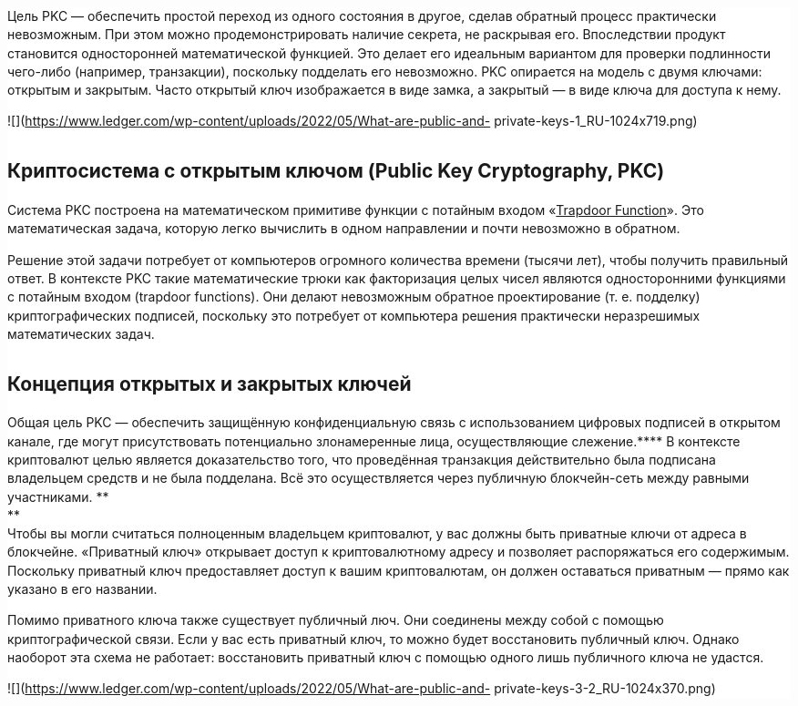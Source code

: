 Цель PKC — обеспечить простой переход из одного состояния в другое, сделав
обратный процесс практически невозможным. При этом можно продемонстрировать
наличие секрета, не раскрывая его. Впоследствии продукт становится
односторонней математической функцией. Это делает его идеальным вариантом для
проверки подлинности чего-либо (например, транзакции), поскольку подделать его
невозможно. PKC опирается на модель с двумя ключами: открытым и закрытым.
Часто открытый ключ изображается в виде замка, а закрытый — в виде ключа для
доступа к нему.

![](https://www.ledger.com/wp-content/uploads/2022/05/What-are-public-and-
private-keys-1_RU-1024x719.png)

## Криптосистема с открытым ключом (Public Key Cryptography, PKC)  

Система PKC построена на математическом примитиве функции с потайным входом
«[Trapdoor Function](https://en.wikipedia.org/wiki/Trapdoor_function)». Это
математическая задача, которую легко вычислить в одном направлении и почти
невозможно в обратном.

Решение этой задачи потребует от компьютеров огромного количества времени
(тысячи лет), чтобы получить правильный ответ. В контексте PKC такие
математические трюки как факторизация целых чисел являются односторонними
функциями с потайным входом (trapdoor functions). Они делают невозможным
обратное проектирование (т. е. подделку) криптографических подписей, поскольку
это потребует от компьютера решения практически неразрешимых математических
задач.

## Концепция открытых и закрытых ключей  

Общая цель PKC — обеспечить защищённую конфиденциальную связь с использованием
цифровых подписей в открытом канале, где могут присутствовать потенциально
злонамеренные лица, осуществляющие слежение.**** В контексте криптовалют целью
является доказательство того, что проведённая транзакция действительно была
подписана владельцем средств и не была подделана. Всё это осуществляется через
публичную блокчейн-сеть между равными участниками. **  
**  
Чтобы вы могли считаться полноценным владельцем криптовалют, у вас должны быть
приватные ключи от адреса в блокчейне. «Приватный ключ» открывает доступ к
криптовалютному адресу и позволяет распоряжаться его содержимым. Поскольку
приватный ключ предоставляет доступ к вашим криптовалютам, он должен
оставаться приватным — прямо как указано в его названии.  

Помимо приватного ключа также существует публичный люч. Они соединены между
собой с помощью криптографической связи. Если у вас есть приватный ключ, то
можно будет восстановить публичный ключ. Однако наоборот эта схема не
работает: восстановить приватный ключ с помощью одного лишь публичного ключа
не удастся.  

![](https://www.ledger.com/wp-content/uploads/2022/05/What-are-public-and-
private-keys-3-2_RU-1024x370.png)
